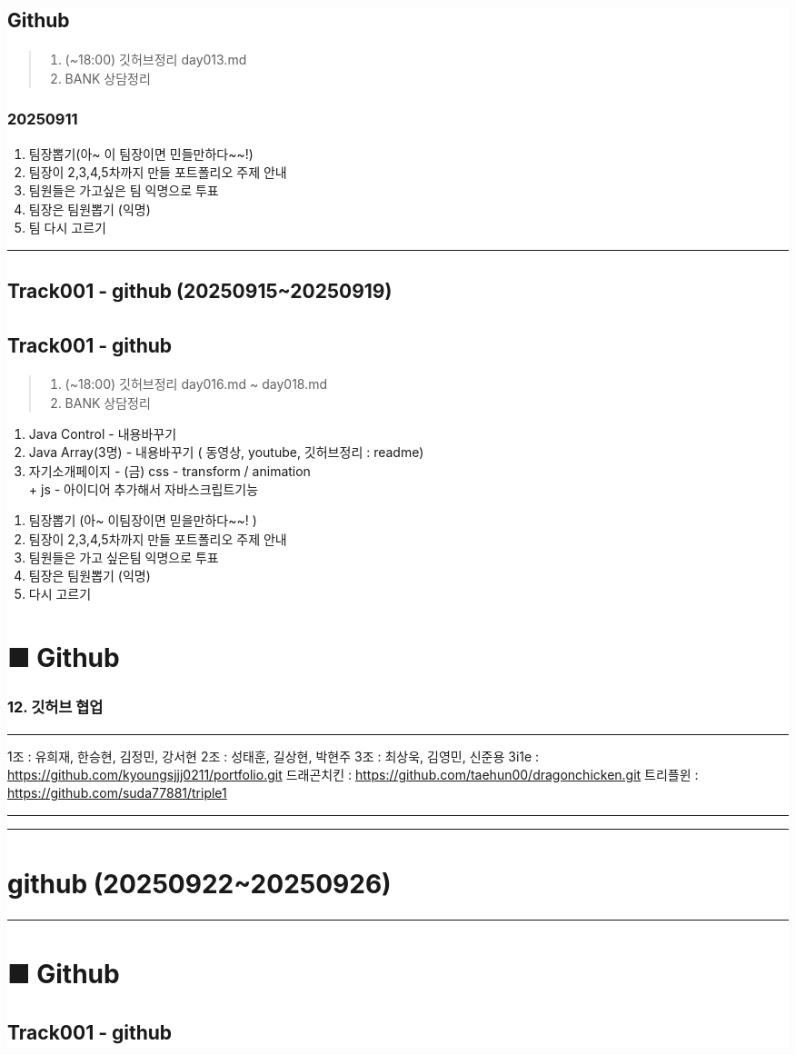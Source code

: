 ## Github
> 1. (~18:00) 깃허브정리 day013.md
> 2. BANK 상담정리

### 20250911
1. 팀장뽑기(아~ 이 팀장이면 민들만하다~~!)
2. 팀장이 2,3,4,5차까지 만들 포트폴리오 주제 안내
3. 팀원들은 가고싶은 팀 익명으로 투표
4. 팀장은 팀원뽑기 (익명)
5. 팀 다시 고르기


---
## Track001 -  github (20250915~20250919)
## Track001 -  github

> 1. (~18:00) 깃허브정리 day016.md ~ day018.md
> 2. BANK 상담정리
1) Java Control      -  내용바꾸기
2) Java Array(3명)   -  내용바꾸기  ( 동영상, youtube, 깃허브정리  : readme)
3) 자기소개페이지 -  (금)  css - transform / animation  
                     +  js - 아이디어 추가해서 자바스크립트기능  

1. 팀장뽑기 (아~ 이팀장이면 믿을만하다~~! )
2. 팀장이  2,3,4,5차까지 만들 포트폴리오 주제 안내
3. 팀원들은 가고 싶은팀 익명으로 투표
4. 팀장은 팀원뽑기 (익명)
5. 다시 고르기



# ■ Github   
### 12. 깃허브 협업 
---
1조 : 유희재, 한승현, 김정민, 강서현
2조 : 성태훈, 길상현, 박현주 
3조 : 최상욱, 김영민, 신준용
3i1e         : https://github.com/kyoungsjjj0211/portfolio.git
드래곤치킨     : https://github.com/taehun00/dragonchicken.git
트리플윈      : https://github.com/suda77881/triple1


---
---
# github (20250922~20250926)
---
# ■ Github
## Track001 -  github
